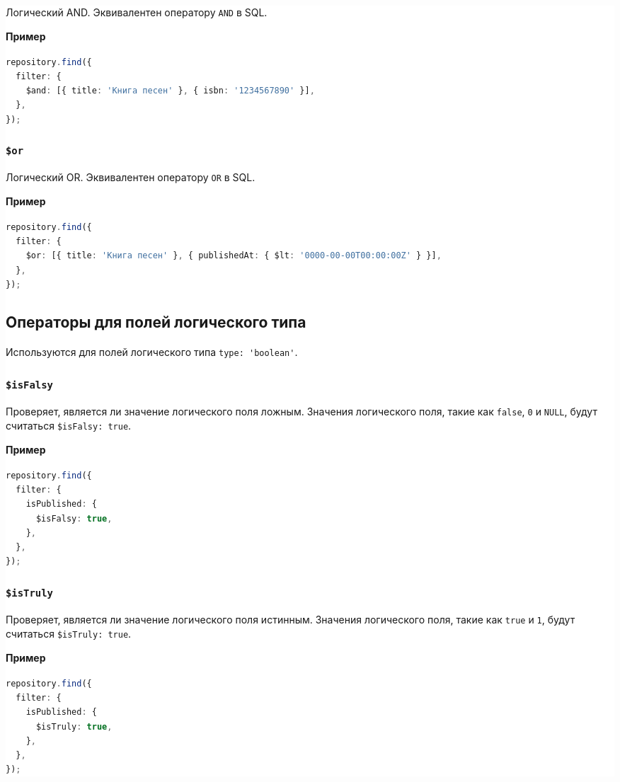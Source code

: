 Логический AND. Эквивалентен оператору `AND` в SQL.

**Пример**

```ts
repository.find({
  filter: {
    $and: [{ title: 'Книга песен' }, { isbn: '1234567890' }],
  },
});
```

### `$or`

Логический OR. Эквивалентен оператору `OR` в SQL.

**Пример**

```ts
repository.find({
  filter: {
    $or: [{ title: 'Книга песен' }, { publishedAt: { $lt: '0000-00-00T00:00:00Z' } }],
  },
});
```

## Операторы для полей логического типа

Используются для полей логического типа `type: 'boolean'`.

### `$isFalsy`

Проверяет, является ли значение логического поля ложным. Значения логического поля, такие как `false`, `0` и `NULL`, будут считаться `$isFalsy: true`.

**Пример**

```ts
repository.find({
  filter: {
    isPublished: {
      $isFalsy: true,
    },
  },
});
```

### `$isTruly`

Проверяет, является ли значение логического поля истинным. Значения логического поля, такие как `true` и `1`, будут считаться `$isTruly: true`.

**Пример**

```ts
repository.find({
  filter: {
    isPublished: {
      $isTruly: true,
    },
  },
});
```
